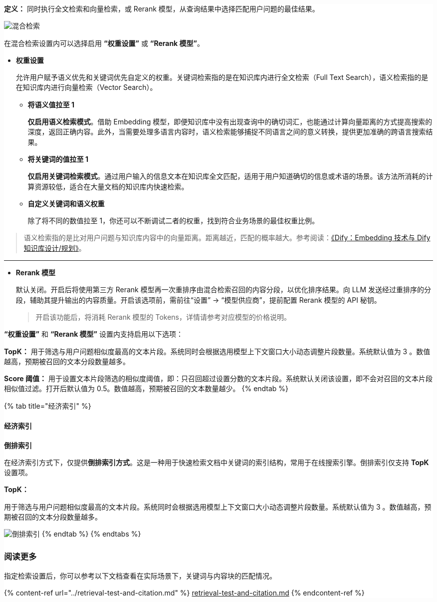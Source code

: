**定义：** 同时执行全文检索和向量检索，或 Rerank 模型，从查询结果中选择匹配用户问题的最佳结果。

![混合检索](https://assets-docs.dify.ai/2024/12/bd2621bfe8a1a8e21fca0743ec495a9e.png)

在混合检索设置内可以选择启用 **“权重设置”** 或 **“Rerank 模型”**。

*   **权重设置**

    允许用户赋予语义优先和关键词优先自定义的权重。关键词检索指的是在知识库内进行全文检索（Full Text Search），语义检索指的是在知识库内进行向量检索（Vector Search）。

    *   **将语义值拉至 1**

        **仅启用语义检索模式**。借助 Embedding 模型，即便知识库中没有出现查询中的确切词汇，也能通过计算向量距离的方式提高搜索的深度，返回正确内容。此外，当需要处理多语言内容时，语义检索能够捕捉不同语言之间的意义转换，提供更加准确的跨语言搜索结果。
    *   **将关键词的值拉至 1**

        **仅启用关键词检索模式**。通过用户输入的信息文本在知识库全文匹配，适用于用户知道确切的信息或术语的场景。该方法所消耗的计算资源较低，适合在大量文档的知识库内快速检索。
    *   **自定义关键词和语义权重**

        除了将不同的数值拉至 1，你还可以不断调试二者的权重，找到符合业务场景的最佳权重比例。

> 语义检索指的是比对用户问题与知识库内容中的向量距离。距离越近，匹配的概率越大。参考阅读：[《Dify：Embedding 技术与 Dify 知识库设计/规划》](https://mp.weixin.qq.com/s/vmY_CUmETo2IpEBf1nEGLQ)。

***

*   **Rerank 模型**

    默认关闭。开启后将使用第三方 Rerank 模型再一次重排序由混合检索召回的内容分段，以优化排序结果。向 LLM 发送经过重排序的分段，辅助其提升输出的内容质量。开启该选项前，需前往“设置” → “模型供应商”，提前配置 Rerank 模型的 API 秘钥。

    > 开启该功能后，将消耗 Rerank 模型的 Tokens，详情请参考对应模型的价格说明。

**“权重设置”** 和 **“Rerank 模型”** 设置内支持启用以下选项：

**TopK：** 用于筛选与用户问题相似度最高的文本片段。系统同时会根据选用模型上下文窗口大小动态调整片段数量。系统默认值为 3 。数值越高，预期被召回的文本分段数量越多。

**Score 阈值：** 用于设置文本片段筛选的相似度阈值，即：只召回超过设置分数的文本片段。系统默认关闭该设置，即不会对召回的文本片段相似值过滤。打开后默认值为 0.5。数值越高，预期被召回的文本数量越少。
{% endtab %}

{% tab title="经济索引" %}
#### 经济索引

**倒排索引**

在经济索引方式下，仅提供**倒排索引方式**。这是一种用于快速检索文档中关键词的索引结构，常用于在线搜索引擎。倒排索引仅支持 **TopK** 设置项。

**TopK：**

用于筛选与用户问题相似度最高的文本片段。系统同时会根据选用模型上下文窗口大小动态调整片段数量。系统默认值为 3 。数值越高，预期被召回的文本分段数量越多。

![倒排索引](https://assets-docs.dify.ai/2024/12/b417cd028131d34779993fbcbb8dbdd7.png)
{% endtab %}
{% endtabs %}

### 阅读更多

指定检索设置后，你可以参考以下文档查看在实际场景下，关键词与内容块的匹配情况。

{% content-ref url="../retrieval-test-and-citation.md" %}
[retrieval-test-and-citation.md](../retrieval-test-and-citation.md)
{% endcontent-ref %}
